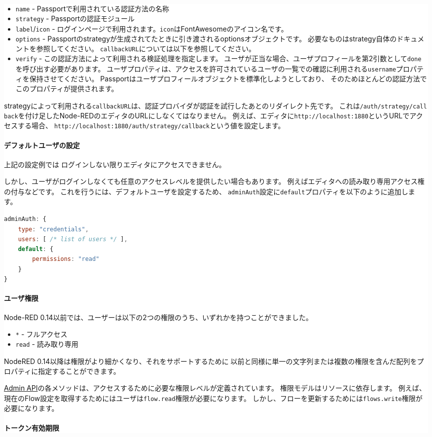  - `name` - Passportで利用されている認証方法の名称
 - `strategy` - Passportの認証モジュール
 - `label`/`icon` - ログインページで利用されます。`icon`はFontAwesomeのアイコン名です。
 - `options` - Passportのstrategyが生成されてたときに引き渡されるoptionsオブジェクトです。
   必要なものはstrategy自体のドキュメントを参照してください。
   `callbackURL`については以下を参照してください。
 - `verify` - この認証方法によって利用される検証処理を指定します。
   ユーザが正当な場合、ユーザプロフィールを第2引数として`done`を呼び出す必要があります。
   ユーザプロパティは、アクセスを許可されているユーザの一覧での確認に利用される`username`プロパティを保持させてください。
   Passportはユーザプロフィールオブジェクトを標準化しようとしており、
   そのためほとんどの認証方法でこのプロパティが提供されます。

strategyによって利用される`callbackURL`は、認証プロバイダが認証を試行したあとのリダイレクト先です。
これは`/auth/strategy/callback`を付け足したNode-REDのエディタのURLにしなくてはなりません。
例えば、エディタに`http://localhost:1880`というURLでアクセスする場合、
`http://localhost:1880/auth/strategy/callback`という値を設定します。


#### デフォルトユーザの設定

上記の設定例では
ログインしない限りエディタにアクセスできません。

しかし、ユーザがログインしなくても任意のアクセスレベルを提供したい場合もあります。
例えばエディタへの読み取り専用アクセス権の付与などです。
これを行うには、デフォルトユーザを設定するため、
`adminAuth`設定に`default`プロパティを以下のように追加します。

```javascript
adminAuth: {
    type: "credentials",
    users: [ /* list of users */ ],
    default: {
        permissions: "read"
    }
}
```

#### ユーザ権限

Node-RED 0.14以前では、ユーザーは以下の2つの権限のうち、いずれかを持つことができました。

 - `*` - フルアクセス
 - `read` - 読み取り専用

NodeRED 0.14以降は権限がより細かくなり、それをサポートするために
以前と同様に単一の文字列または複数の権限を含んだ配列をプロパティに指定することができます。

[Admin API](/docs/api/admin)の各メソッドは、アクセスするために必要な権限レベルが定義されています。
権限モデルはリソースに依存します。
例えば、現在のFlow設定を取得するためにはユーザは`flow.read`権限が必要になります。
しかし、フローを更新するためには`flows.write`権限が必要になります。



#### トークン有効期限

